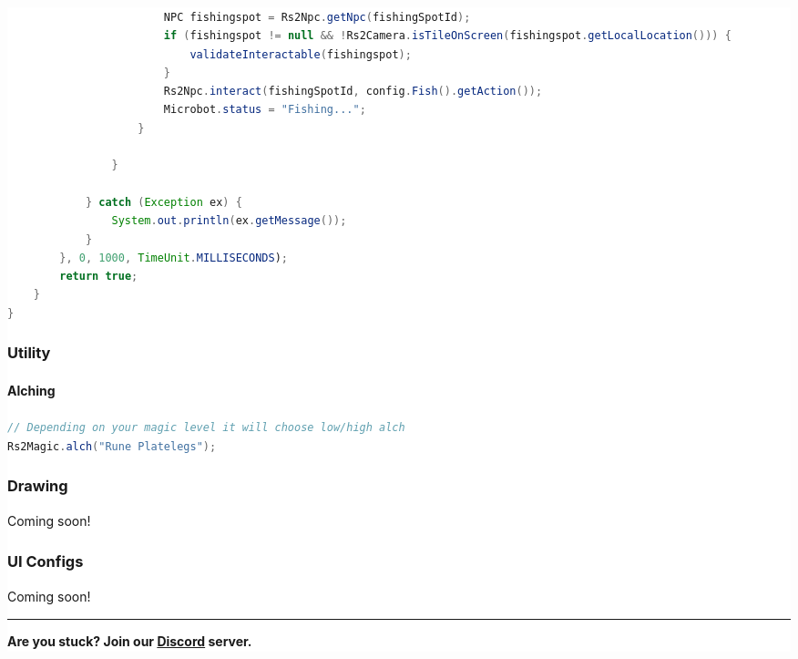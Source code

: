 ```java
                        NPC fishingspot = Rs2Npc.getNpc(fishingSpotId);
                        if (fishingspot != null && !Rs2Camera.isTileOnScreen(fishingspot.getLocalLocation())) {
                            validateInteractable(fishingspot);
                        }
                        Rs2Npc.interact(fishingSpotId, config.Fish().getAction());
                        Microbot.status = "Fishing...";
                    }

                }

            } catch (Exception ex) {
                System.out.println(ex.getMessage());
            }
        }, 0, 1000, TimeUnit.MILLISECONDS);
        return true;
    }
}

```

### Utility

#### Alching

```java
// Depending on your magic level it will choose low/high alch
Rs2Magic.alch("Rune Platelegs");

```

### Drawing

Coming soon!

### UI Configs

Coming soon!

---

**Are you stuck? Join our [Discord](https://discord.gg/zaGrfqFEWE) server.**

